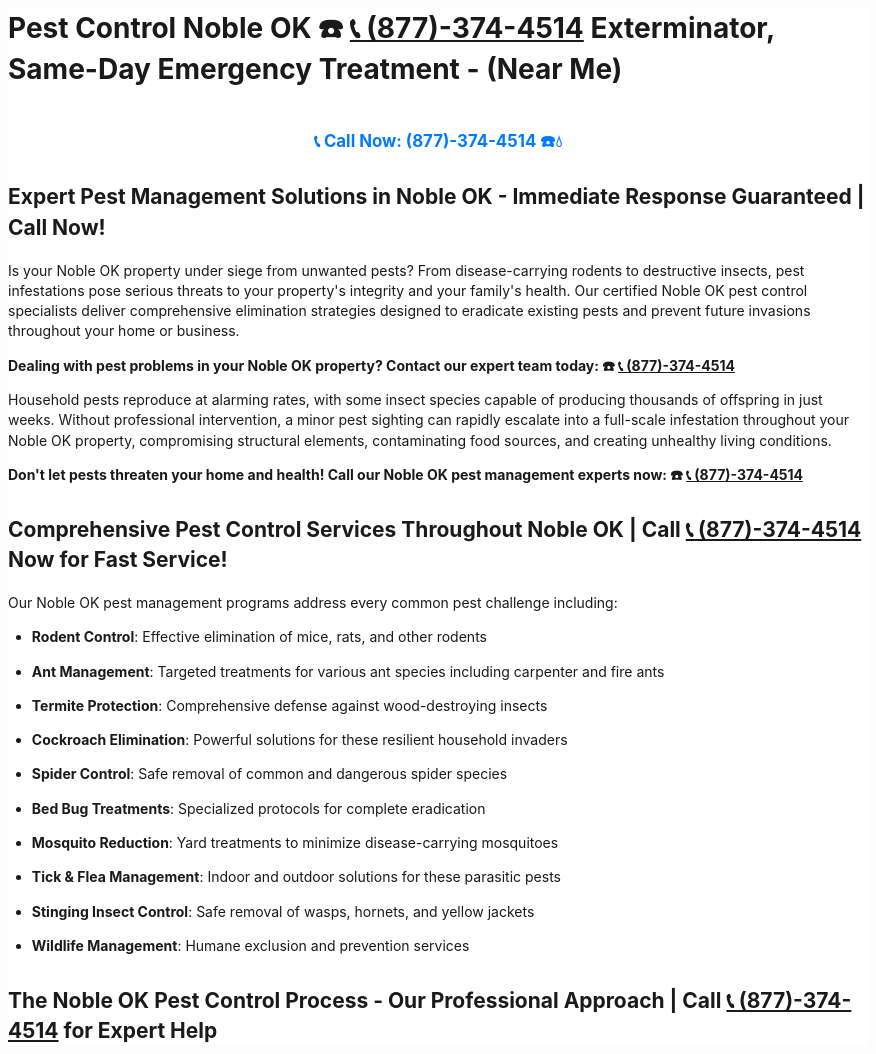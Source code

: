 # Pest Control Noble OK ☎️ [📞 (877)-374-4514](https://pest-control-4514.netlify.app) Exterminator, Same-Day Emergency Treatment - (Near Me)
# 

<p align="center" style="font-size: 1.2em; font-weight: bold; margin: 20px 0;">
  <a href="https://pest-control-4514.netlify.app" target="_blank" style="color: #007BFF; text-decoration: none;">📞 Call Now: (877)-374-4514 ☎️💧</a>
</p>

## Expert Pest Management Solutions in Noble OK - Immediate Response Guaranteed | Call  Now!

Is your Noble OK property under siege from unwanted pests? From disease-carrying rodents to destructive insects, pest infestations pose serious threats to your property's integrity and your family's health. Our certified Noble OK pest control specialists deliver comprehensive elimination strategies designed to eradicate existing pests and prevent future invasions throughout your home or business.

**Dealing with pest problems in your Noble OK property? Contact our expert team today: ☎️ [📞 (877)-374-4514](https://pest-control-4514.netlify.app)**

Household pests reproduce at alarming rates, with some insect species capable of producing thousands of offspring in just weeks. Without professional intervention, a minor pest sighting can rapidly escalate into a full-scale infestation throughout your Noble OK property, compromising structural elements, contaminating food sources, and creating unhealthy living conditions.

**Don't let pests threaten your home and health! Call our Noble OK pest management experts now: ☎️ [📞 (877)-374-4514](https://pest-control-4514.netlify.app)**

## Comprehensive Pest Control Services Throughout Noble OK | Call [📞 (877)-374-4514](https://pest-control-4514.netlify.app) Now for Fast Service!

Our Noble OK pest management programs address every common pest challenge including:

- **Rodent Control**: Effective elimination of mice, rats, and other rodents  

- **Ant Management**: Targeted treatments for various ant species including carpenter and fire ants  

- **Termite Protection**: Comprehensive defense against wood-destroying insects  

- **Cockroach Elimination**: Powerful solutions for these resilient household invaders  

- **Spider Control**: Safe removal of common and dangerous spider species  

- **Bed Bug Treatments**: Specialized protocols for complete eradication  

- **Mosquito Reduction**: Yard treatments to minimize disease-carrying mosquitoes  

- **Tick & Flea Management**: Indoor and outdoor solutions for these parasitic pests  

- **Stinging Insect Control**: Safe removal of wasps, hornets, and yellow jackets  

- **Wildlife Management**: Humane exclusion and prevention services  

## The Noble OK Pest Control Process - Our Professional Approach | Call [📞 (877)-374-4514](https://pest-control-4514.netlify.app) for Expert Help
